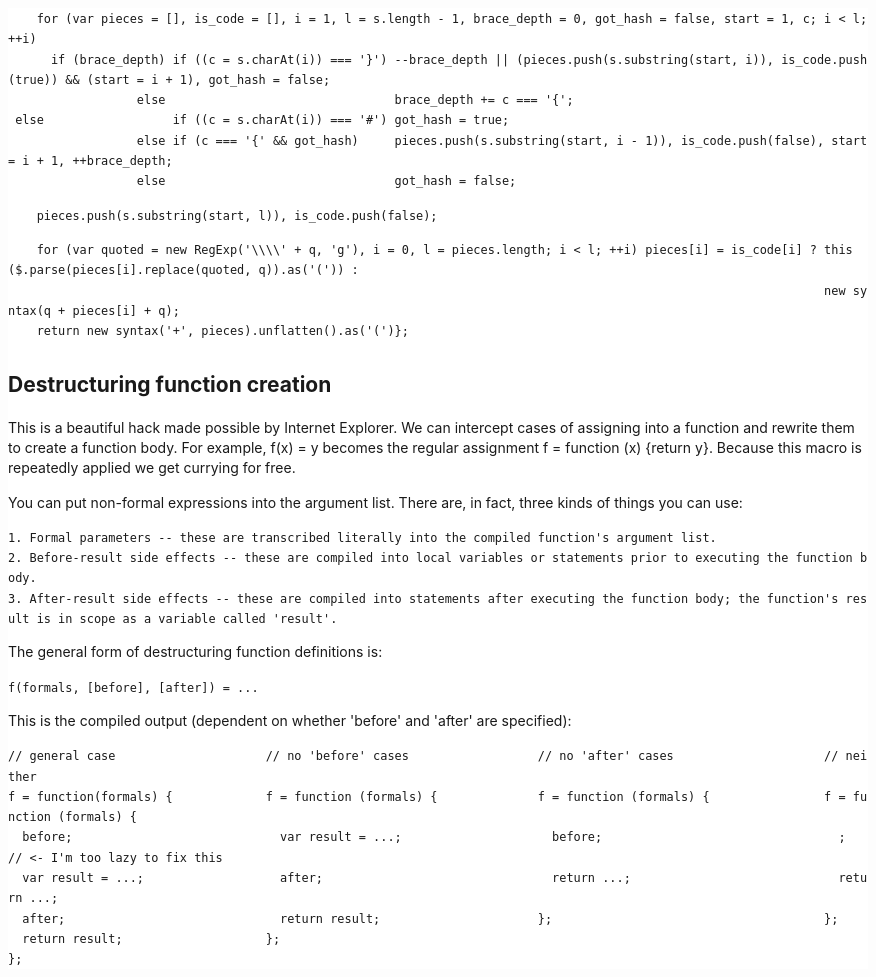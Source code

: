 ```.waul
    for (var pieces = [], is_code = [], i = 1, l = s.length - 1, brace_depth = 0, got_hash = false, start = 1, c; i < l; ++i)
      if (brace_depth) if ((c = s.charAt(i)) === '}') --brace_depth || (pieces.push(s.substring(start, i)), is_code.push(true)) && (start = i + 1), got_hash = false;
                  else                                brace_depth += c === '{';
 else                  if ((c = s.charAt(i)) === '#') got_hash = true;
                  else if (c === '{' && got_hash)     pieces.push(s.substring(start, i - 1)), is_code.push(false), start = i + 1, ++brace_depth;
                  else                                got_hash = false;
```

```.waul
    pieces.push(s.substring(start, l)), is_code.push(false);
```

```.waul
    for (var quoted = new RegExp('\\\\' + q, 'g'), i = 0, l = pieces.length; i < l; ++i) pieces[i] = is_code[i] ? this($.parse(pieces[i].replace(quoted, q)).as('(')) :
                                                                                                                  new syntax(q + pieces[i] + q);
    return new syntax('+', pieces).unflatten().as('(')};
```

## Destructuring function creation

This is a beautiful hack made possible by Internet Explorer. We can intercept cases of assigning into a function and rewrite them to create a function body. For example, f(x) = y becomes the
regular assignment f = function (x) {return y}. Because this macro is repeatedly applied we get currying for free.

You can put non-formal expressions into the argument list. There are, in fact, three kinds of things you can use:

    1. Formal parameters -- these are transcribed literally into the compiled function's argument list.
    2. Before-result side effects -- these are compiled into local variables or statements prior to executing the function body.
    3. After-result side effects -- these are compiled into statements after executing the function body; the function's result is in scope as a variable called 'result'.

The general form of destructuring function definitions is:

    f(formals, [before], [after]) = ...

This is the compiled output (dependent on whether 'before' and 'after' are specified):

    // general case                     // no 'before' cases                  // no 'after' cases                     // neither
    f = function(formals) {             f = function (formals) {              f = function (formals) {                f = function (formals) {
      before;                             var result = ...;                     before;                                 ;               // <- I'm too lazy to fix this
      var result = ...;                   after;                                return ...;                             return ...;
      after;                              return result;                      };                                      };
      return result;                    };
    };

